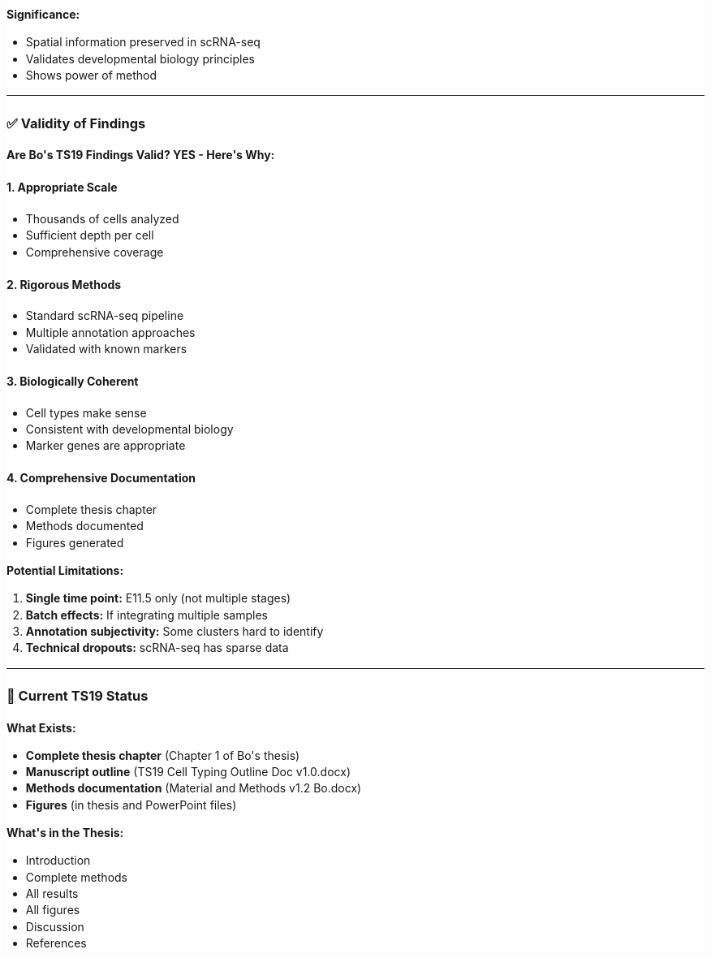 **Significance:**
- Spatial information preserved in scRNA-seq
- Validates developmental biology principles
- Shows power of method

---

### ✅ Validity of Findings

**Are Bo's TS19 Findings Valid? YES - Here's Why:**

#### 1. Appropriate Scale
- Thousands of cells analyzed
- Sufficient depth per cell
- Comprehensive coverage

#### 2. Rigorous Methods
- Standard scRNA-seq pipeline
- Multiple annotation approaches
- Validated with known markers

#### 3. Biologically Coherent
- Cell types make sense
- Consistent with developmental biology
- Marker genes are appropriate

#### 4. Comprehensive Documentation
- Complete thesis chapter
- Methods documented
- Figures generated

**Potential Limitations:**
1. **Single time point:** E11.5 only (not multiple stages)
2. **Batch effects:** If integrating multiple samples
3. **Annotation subjectivity:** Some clusters hard to identify
4. **Technical dropouts:** scRNA-seq has sparse data

---

### 📝 Current TS19 Status

**What Exists:**
- **Complete thesis chapter** (Chapter 1 of Bo's thesis)
- **Manuscript outline** (TS19 Cell Typing Outline Doc v1.0.docx)
- **Methods documentation** (Material and Methods v1.2 Bo.docx)
- **Figures** (in thesis and PowerPoint files)

**What's in the Thesis:**
- Introduction
- Complete methods
- All results
- All figures
- Discussion
- References
